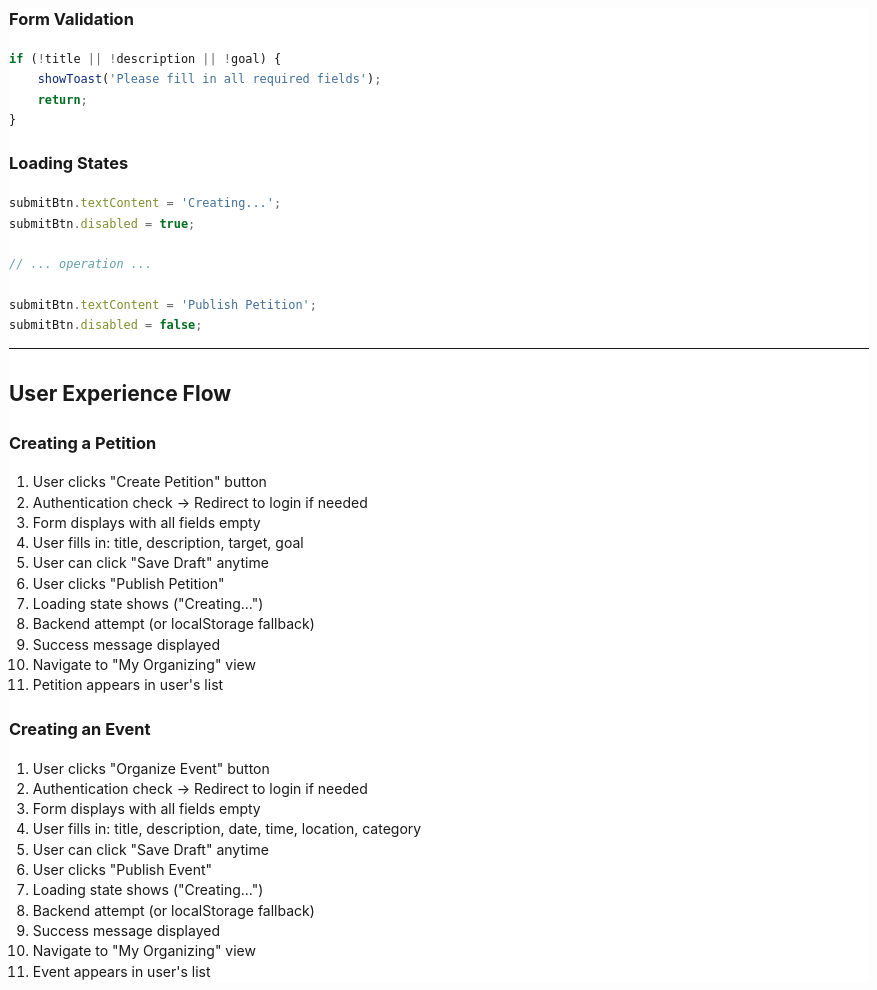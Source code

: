 
### Form Validation

```javascript
if (!title || !description || !goal) {
    showToast('Please fill in all required fields');
    return;
}
```

### Loading States

```javascript
submitBtn.textContent = 'Creating...';
submitBtn.disabled = true;

// ... operation ...

submitBtn.textContent = 'Publish Petition';
submitBtn.disabled = false;
```

---

## User Experience Flow

### Creating a Petition

1. User clicks "Create Petition" button
2. Authentication check → Redirect to login if needed
3. Form displays with all fields empty
4. User fills in: title, description, target, goal
5. User can click "Save Draft" anytime
6. User clicks "Publish Petition"
7. Loading state shows ("Creating...")
8. Backend attempt (or localStorage fallback)
9. Success message displayed
10. Navigate to "My Organizing" view
11. Petition appears in user's list

### Creating an Event

1. User clicks "Organize Event" button
2. Authentication check → Redirect to login if needed
3. Form displays with all fields empty
4. User fills in: title, description, date, time, location, category
5. User can click "Save Draft" anytime
6. User clicks "Publish Event"
7. Loading state shows ("Creating...")
8. Backend attempt (or localStorage fallback)
9. Success message displayed
10. Navigate to "My Organizing" view
11. Event appears in user's list
